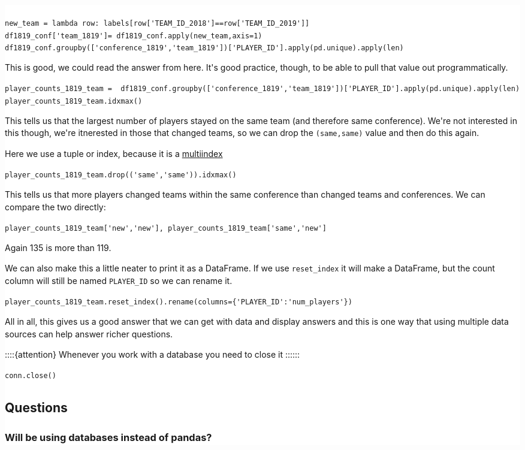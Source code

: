 ```{code-cell} ipython3

new_team = lambda row: labels[row['TEAM_ID_2018']==row['TEAM_ID_2019']]
df1819_conf['team_1819']= df1819_conf.apply(new_team,axis=1)
df1819_conf.groupby(['conference_1819','team_1819'])['PLAYER_ID'].apply(pd.unique).apply(len)
```

This is good, we could read the answer from here.  It's good practice, though, to be able to pull that value out programmatically. 

```{code-cell} ipython3
player_counts_1819_team =  df1819_conf.groupby(['conference_1819','team_1819'])['PLAYER_ID'].apply(pd.unique).apply(len)
player_counts_1819_team.idxmax()
```

This tells us that the largest number of players stayed on the same team (and therefore same conference).  We're not interested in this though, we're itnerested in those that changed teams, so we can drop the `(same,same)` value and then do this again. 

Here we use a tuple or index, because it is a [multiindex](https://pandas.pydata.org/docs/reference/api/pandas.MultiIndex.html)

```{code-cell} ipython3
player_counts_1819_team.drop(('same','same')).idxmax()
```

This tells us that more players changed teams within the same conference than changed teams and conferences. We can compare the two directly:

```{code-cell} ipython3
player_counts_1819_team['new','new'], player_counts_1819_team['same','new']
```

Again 135 is more than 119.  

We can also make this a little neater to print it as a DataFrame.  If we use `reset_index` it will make a DataFrame, but the count column will still be named `PLAYER_ID` so we can rename it. 

```{code-cell} ipython3
player_counts_1819_team.reset_index().rename(columns={'PLAYER_ID':'num_players'})
```

All in all, this gives us a good answer that we can get with data and display answers and this is one way that using multiple data sources can help answer richer questions. 

::::{attention}
Whenever you work with a database you need to close it
::::::

```{code-cell} ipython3
conn.close()
```


## Questions

### Will be using databases instead of pandas?

